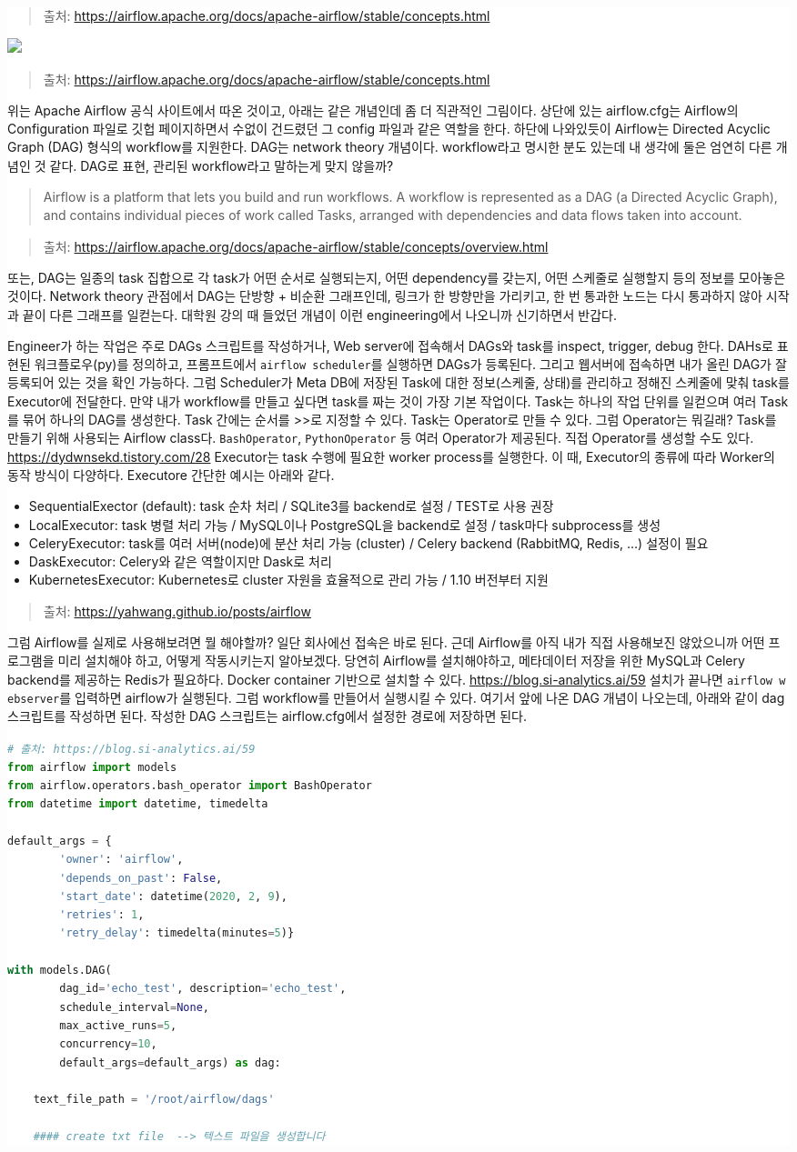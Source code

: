 > 출처: <https://airflow.apache.org/docs/apache-airflow/stable/concepts.html>

![](https://s-seo.github.io/assets/images/post_airflow_3.PNG) 

> 출처: <https://airflow.apache.org/docs/apache-airflow/stable/concepts.html>

위는 Apache Airflow 공식 사이트에서 따온 것이고, 아래는 같은 개념인데 좀 더 직관적인 그림이다. 상단에 있는 airflow.cfg는 Airflow의 Configuration 파일로 깃헙 페이지하면서 수없이 건드렸던 그 config 파일과 같은 역할을 한다. 하단에 나와있듯이 Airflow는 Directed Acyclic Graph (DAG) 형식의 workflow를 지원한다. DAG는 network theory 개념이다. workflow라고 명시한 분도 있는데 내 생각에 둘은 엄연히 다른 개념인 것 같다. DAG로 표현, 관리된 workflow라고 말하는게 맞지 않을까?

> Airflow is a platform that lets you build and run workflows. A workflow is represented as a DAG (a Directed Acyclic Graph), and contains individual pieces of work called Tasks, arranged with dependencies and data flows taken into account.

> 출처: <https://airflow.apache.org/docs/apache-airflow/stable/concepts/overview.html>

또는, DAG는 일종의 task 집합으로 각 task가 어떤 순서로 실행되는지, 어떤 dependency를 갖는지, 어떤 스케줄로 실행할지 등의 정보를 모아놓은 것이다. Network theory 관점에서 DAG는 단방향 + 비순환 그래프인데, 링크가 한 방향만을 가리키고, 한 번 통과한 노드는 다시 통과하지 않아 시작과 끝이 다른 그래프를 일컫는다. 대학원 강의 때 들었던 개념이 이런 engineering에서 나오니까 신기하면서 반갑다.  

Engineer가 하는 작업은 주로 DAGs 스크립트를 작성하거나, Web server에 접속해서 DAGs와 task를 inspect, trigger, debug 한다. DAHs로 표현된 워크플로우(py)를 정의하고, 프롬프트에서 `airflow scheduler`를 실행하면 DAGs가 등록된다. 그리고 웹서버에 접속하면 내가 올린 DAG가 잘 등록되어 있는 것을 확인 가능하다. 그럼 Scheduler가 Meta DB에 저장된 Task에 대한 정보(스케줄, 상태)를 관리하고 정해진 스케줄에 맞춰 task를 Executor에 전달한다. 만약 내가 workflow를 만들고 싶다면 task를 짜는 것이 가장 기본 작업이다. Task는 하나의 작업 단위를 일컫으며 여러 Task를 묶어 하나의 DAG를 생성한다. Task 간에는 순서를 >>로 지정할 수 있다. Task는 Operator로 만들 수 있다. 그럼 Operator는 뭐길래? Task를 만들기 위해 사용되는 Airflow class다. `BashOperator`, `PythonOperator` 등 여러 Operator가 제공된다. 직접 Operator를 생성할 수도 있다. <https://dydwnsekd.tistory.com/28> Executor는 task 수행에 필요한 worker process를 실행한다. 이 때, Executor의 종류에 따라 Worker의 동작 방식이 다양하다. Executore 간단한 예시는 아래와 같다.

- SequentialExector (default): task 순차 처리 / SQLite3를 backend로 설정 / TEST로 사용 권장
- LocalExecutor: task 병렬 처리 가능 / MySQL이나 PostgreSQL을 backend로 설정 / task마다 subprocess를 생성
- CeleryExecutor: task를 여러 서버(node)에 분산 처리 가능 (cluster) / Celery backend (RabbitMQ, Redis, …) 설정이 필요
- DaskExecutor: Celery와 같은 역할이지만 Dask로 처리
- KubernetesExecutor: Kubernetes로 cluster 자원을 효율적으로 관리 가능 / 1.10 버전부터 지원

> 출처: <https://yahwang.github.io/posts/airflow>

그럼 Airflow를 실제로 사용해보려면 뭘 해야할까? 일단 회사에선 접속은 바로 된다. 근데 Airflow를 아직 내가 직접 사용해보진 않았으니까 어떤 프로그램을 미리 설치해야 하고, 어떻게 작동시키는지 알아보겠다. 당연히 Airflow를 설치해야하고, 메타데이터 저장을 위한 MySQL과 Celery backend를 제공하는 Redis가 필요하다. Docker container 기반으로 설치할 수 있다. <https://blog.si-analytics.ai/59> 설치가 끝나면 `airflow webserver`를 입력하면 airflow가 실행된다. 그럼 workflow를 만들어서 실행시킬 수 있다. 여기서 앞에 나온 DAG 개념이 나오는데, 아래와 같이 dag 스크립트를 작성하면 된다. 작성한 DAG 스크립트는 airflow.cfg에서 설정한 경로에 저장하면 된다.


```python
# 출처: https://blog.si-analytics.ai/59
from airflow import models
from airflow.operators.bash_operator import BashOperator
from datetime import datetime, timedelta
 
default_args = {
        'owner': 'airflow',
        'depends_on_past': False,
        'start_date': datetime(2020, 2, 9),
        'retries': 1,
        'retry_delay': timedelta(minutes=5)}
 
with models.DAG(
        dag_id='echo_test', description='echo_test',
        schedule_interval=None,
        max_active_runs=5,
        concurrency=10,
        default_args=default_args) as dag:
 
    text_file_path = '/root/airflow/dags'
 
    #### create txt file  --> 텍스트 파일을 생성합니다
```